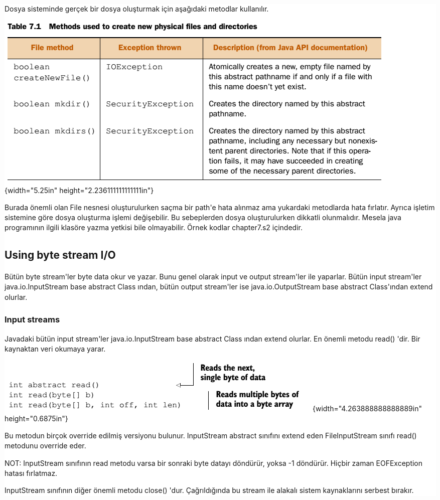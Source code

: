 Dosya sisteminde gerçek bir dosya oluşturmak için aşağıdaki metodlar kullanılır.

![](media/image82.png){width="5.25in" height="2.236111111111111in"}

Burada önemli olan File nesnesi oluşturulurken saçma bir path'e hata alınmaz ama yukardaki metodlarda hata fırlatır. Ayrıca işletim sistemine göre dosya oluşturma işlemi değişebilir. Bu sebeplerden dosya oluşturulurken dikkatli olunmalıdır. Mesela java programının ilgili klasöre yazma yetkisi bile olmayabilir. Örnek kodlar chapter7.s2
içindedir.

## Using byte stream I/O

Bütün byte stream'ler byte data okur ve yazar. Bunu genel olarak input ve output stream'ler ile yaparlar. Bütün input stream'ler java.io.InputStream base abstract Class ından, bütün output stream'ler ise java.io.OutputStream base abstract Class'ından extend olurlar.

### Input streams

Javadaki bütün input stream'ler java.io.InputStream base abstract Class ından extend olurlar. En önemli metodu read() 'dir. Bir kaynaktan veri okumaya yarar.

![](media/image83.png){width="4.263888888888889in" height="0.6875in"}

Bu metodun birçok override edilmiş versiyonu bulunur. InputStream abstract sınıfını extend eden FileInputStream sınıfı read() metodunu override eder.

NOT: InputStream sınıfının read metodu varsa bir sonraki byte datayı döndürür, yoksa -1 döndürür. Hiçbir zaman EOFException hatası fırlatmaz.

InputStream sınıfının diğer önemli metodu close() 'dur. Çağrıldığında bu stream ile alakalı sistem kaynaklarını serbest bırakır.
